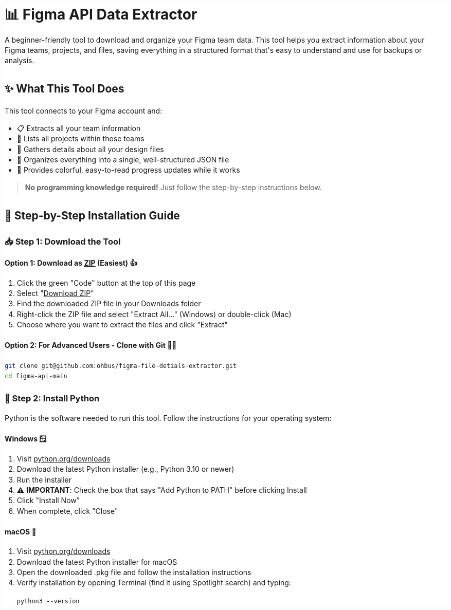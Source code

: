 # 📊 Figma API Data Extractor

A beginner-friendly tool to download and organize your Figma team data. This tool helps you extract information about your Figma teams, projects, and files, saving everything in a structured format that's easy to understand and use for backups or analysis.

## ✨ What This Tool Does

This tool connects to your Figma account and:
- 📋 Extracts all your team information
- 📁 Lists all projects within those teams
- 🎨 Gathers details about all your design files
- 💾 Organizes everything into a single, well-structured JSON file
- 🌈 Provides colorful, easy-to-read progress updates while it works

> **No programming knowledge required!** Just follow the step-by-step instructions below.

## 🚀 Step-by-Step Installation Guide

### 📥 Step 1: Download the Tool

#### Option 1: Download as [ZIP](https://github.com/ohbus/figma-file-detials-extractor/archive/refs/heads/master.zip) (Easiest) 👍
1. Click the green "Code" button at the top of this page
2. Select "[Download ZIP](https://github.com/ohbus/figma-file-detials-extractor/archive/refs/heads/master.zip)"
3. Find the downloaded ZIP file in your Downloads folder
4. Right-click the ZIP file and select "Extract All..." (Windows) or double-click (Mac)
5. Choose where you want to extract the files and click "Extract"

#### Option 2: For Advanced Users - Clone with Git 🧙‍♂️
```bash
git clone git@github.com:ohbus/figma-file-detials-extractor.git
cd figma-api-main
```

### 🐍 Step 2: Install Python

Python is the software needed to run this tool. Follow the instructions for your operating system:

#### Windows 🪟
1. Visit [python.org/downloads](https://www.python.org/downloads/)
2. Download the latest Python installer (e.g., Python 3.10 or newer)
3. Run the installer
4. ⚠️ **IMPORTANT**: Check the box that says "Add Python to PATH" before clicking Install
5. Click "Install Now"
6. When complete, click "Close"

#### macOS 🍎
1. Visit [python.org/downloads](https://www.python.org/downloads/)
2. Download the latest Python installer for macOS
3. Open the downloaded .pkg file and follow the installation instructions
4. Verify installation by opening Terminal (find it using Spotlight search) and typing:
   ```
   python3 --version
   ```
